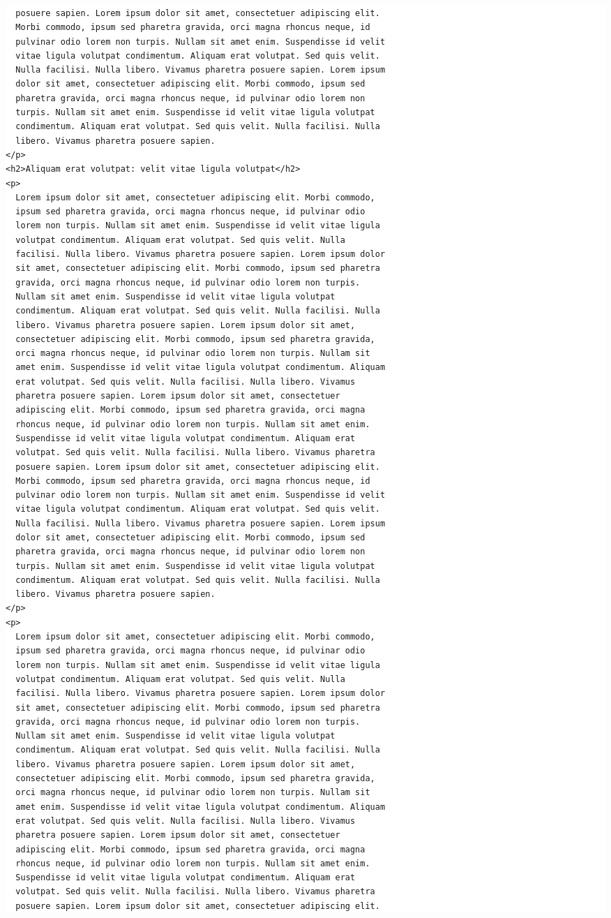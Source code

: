      posuere sapien. Lorem ipsum dolor sit amet, consectetuer adipiscing elit.
      Morbi commodo, ipsum sed pharetra gravida, orci magna rhoncus neque, id
      pulvinar odio lorem non turpis. Nullam sit amet enim. Suspendisse id velit
      vitae ligula volutpat condimentum. Aliquam erat volutpat. Sed quis velit.
      Nulla facilisi. Nulla libero. Vivamus pharetra posuere sapien. Lorem ipsum
      dolor sit amet, consectetuer adipiscing elit. Morbi commodo, ipsum sed
      pharetra gravida, orci magna rhoncus neque, id pulvinar odio lorem non
      turpis. Nullam sit amet enim. Suspendisse id velit vitae ligula volutpat
      condimentum. Aliquam erat volutpat. Sed quis velit. Nulla facilisi. Nulla
      libero. Vivamus pharetra posuere sapien.
    </p>
    <h2>Aliquam erat volutpat: velit vitae ligula volutpat</h2>
    <p>
      Lorem ipsum dolor sit amet, consectetuer adipiscing elit. Morbi commodo,
      ipsum sed pharetra gravida, orci magna rhoncus neque, id pulvinar odio
      lorem non turpis. Nullam sit amet enim. Suspendisse id velit vitae ligula
      volutpat condimentum. Aliquam erat volutpat. Sed quis velit. Nulla
      facilisi. Nulla libero. Vivamus pharetra posuere sapien. Lorem ipsum dolor
      sit amet, consectetuer adipiscing elit. Morbi commodo, ipsum sed pharetra
      gravida, orci magna rhoncus neque, id pulvinar odio lorem non turpis.
      Nullam sit amet enim. Suspendisse id velit vitae ligula volutpat
      condimentum. Aliquam erat volutpat. Sed quis velit. Nulla facilisi. Nulla
      libero. Vivamus pharetra posuere sapien. Lorem ipsum dolor sit amet,
      consectetuer adipiscing elit. Morbi commodo, ipsum sed pharetra gravida,
      orci magna rhoncus neque, id pulvinar odio lorem non turpis. Nullam sit
      amet enim. Suspendisse id velit vitae ligula volutpat condimentum. Aliquam
      erat volutpat. Sed quis velit. Nulla facilisi. Nulla libero. Vivamus
      pharetra posuere sapien. Lorem ipsum dolor sit amet, consectetuer
      adipiscing elit. Morbi commodo, ipsum sed pharetra gravida, orci magna
      rhoncus neque, id pulvinar odio lorem non turpis. Nullam sit amet enim.
      Suspendisse id velit vitae ligula volutpat condimentum. Aliquam erat
      volutpat. Sed quis velit. Nulla facilisi. Nulla libero. Vivamus pharetra
      posuere sapien. Lorem ipsum dolor sit amet, consectetuer adipiscing elit.
      Morbi commodo, ipsum sed pharetra gravida, orci magna rhoncus neque, id
      pulvinar odio lorem non turpis. Nullam sit amet enim. Suspendisse id velit
      vitae ligula volutpat condimentum. Aliquam erat volutpat. Sed quis velit.
      Nulla facilisi. Nulla libero. Vivamus pharetra posuere sapien. Lorem ipsum
      dolor sit amet, consectetuer adipiscing elit. Morbi commodo, ipsum sed
      pharetra gravida, orci magna rhoncus neque, id pulvinar odio lorem non
      turpis. Nullam sit amet enim. Suspendisse id velit vitae ligula volutpat
      condimentum. Aliquam erat volutpat. Sed quis velit. Nulla facilisi. Nulla
      libero. Vivamus pharetra posuere sapien.
    </p>
    <p>
      Lorem ipsum dolor sit amet, consectetuer adipiscing elit. Morbi commodo,
      ipsum sed pharetra gravida, orci magna rhoncus neque, id pulvinar odio
      lorem non turpis. Nullam sit amet enim. Suspendisse id velit vitae ligula
      volutpat condimentum. Aliquam erat volutpat. Sed quis velit. Nulla
      facilisi. Nulla libero. Vivamus pharetra posuere sapien. Lorem ipsum dolor
      sit amet, consectetuer adipiscing elit. Morbi commodo, ipsum sed pharetra
      gravida, orci magna rhoncus neque, id pulvinar odio lorem non turpis.
      Nullam sit amet enim. Suspendisse id velit vitae ligula volutpat
      condimentum. Aliquam erat volutpat. Sed quis velit. Nulla facilisi. Nulla
      libero. Vivamus pharetra posuere sapien. Lorem ipsum dolor sit amet,
      consectetuer adipiscing elit. Morbi commodo, ipsum sed pharetra gravida,
      orci magna rhoncus neque, id pulvinar odio lorem non turpis. Nullam sit
      amet enim. Suspendisse id velit vitae ligula volutpat condimentum. Aliquam
      erat volutpat. Sed quis velit. Nulla facilisi. Nulla libero. Vivamus
      pharetra posuere sapien. Lorem ipsum dolor sit amet, consectetuer
      adipiscing elit. Morbi commodo, ipsum sed pharetra gravida, orci magna
      rhoncus neque, id pulvinar odio lorem non turpis. Nullam sit amet enim.
      Suspendisse id velit vitae ligula volutpat condimentum. Aliquam erat
      volutpat. Sed quis velit. Nulla facilisi. Nulla libero. Vivamus pharetra
      posuere sapien. Lorem ipsum dolor sit amet, consectetuer adipiscing elit.
